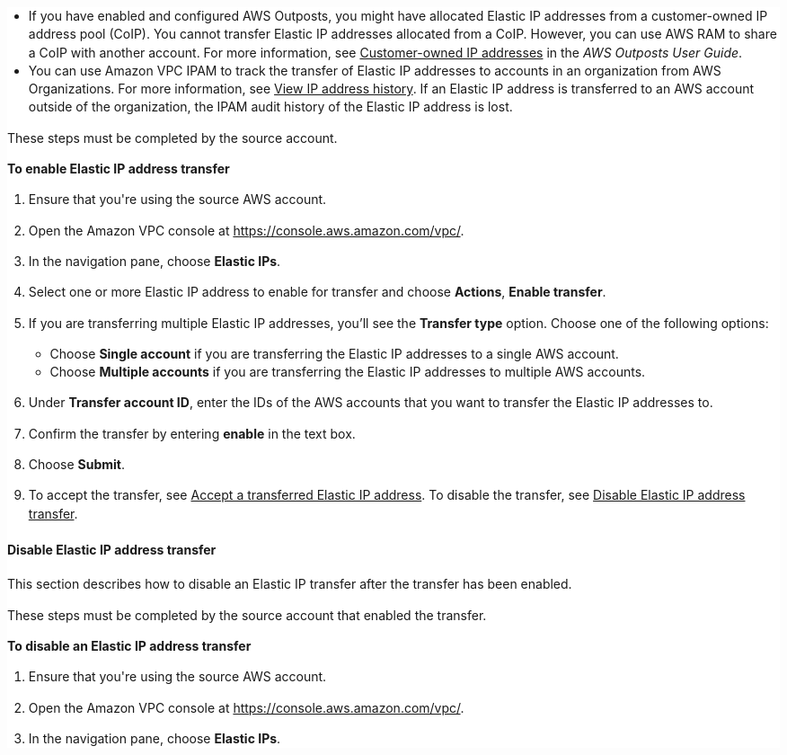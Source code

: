 + If you have enabled and configured AWS Outposts, you might have allocated Elastic IP addresses from a customer\-owned IP address pool \(CoIP\)\. You cannot transfer Elastic IP addresses allocated from a CoIP\. However, you can use AWS RAM to share a CoIP with another account\. For more information, see [Customer\-owned IP addresses](https://docs.aws.amazon.com/outposts/latest/userguide/routing.html#ip-addressing) in the *AWS Outposts User Guide*\.
+ You can use Amazon VPC IPAM to track the transfer of Elastic IP addresses to accounts in an organization from AWS Organizations\. For more information, see [View IP address history](https://docs.aws.amazon.com/vpc/latest/ipam/view-history-cidr-ipam.html)\. If an Elastic IP address is transferred to an AWS account outside of the organization, the IPAM audit history of the Elastic IP address is lost\.

These steps must be completed by the source account\.

**To enable Elastic IP address transfer**

1. Ensure that you're using the source AWS account\.

1. Open the Amazon VPC console at [https://console\.aws\.amazon\.com/vpc/](https://console.aws.amazon.com/vpc/)\.

1. In the navigation pane, choose **Elastic IPs**\.

1. Select one or more Elastic IP address to enable for transfer and choose **Actions**, **Enable transfer**\.

1. If you are transferring multiple Elastic IP addresses, you’ll see the **Transfer type** option\. Choose one of the following options:
   + Choose **Single account** if you are transferring the Elastic IP addresses to a single AWS account\.
   + Choose **Multiple accounts** if you are transferring the Elastic IP addresses to multiple AWS accounts\.

1. Under **Transfer account ID**, enter the IDs of the AWS accounts that you want to transfer the Elastic IP addresses to\.

1. Confirm the transfer by entering **enable** in the text box\.

1. Choose **Submit**\.

1. To accept the transfer, see [Accept a transferred Elastic IP address](#using-instance-addressing-eips-transfer-accept)\. To disable the transfer, see [Disable Elastic IP address transfer](#using-instance-addressing-eips-transfer-disable)\.

#### Disable Elastic IP address transfer<a name="using-instance-addressing-eips-transfer-disable"></a>

This section describes how to disable an Elastic IP transfer after the transfer has been enabled\.

These steps must be completed by the source account that enabled the transfer\.

**To disable an Elastic IP address transfer**

1. Ensure that you're using the source AWS account\.

1. Open the Amazon VPC console at [https://console\.aws\.amazon\.com/vpc/](https://console.aws.amazon.com/vpc/)\.

1. In the navigation pane, choose **Elastic IPs**\.

